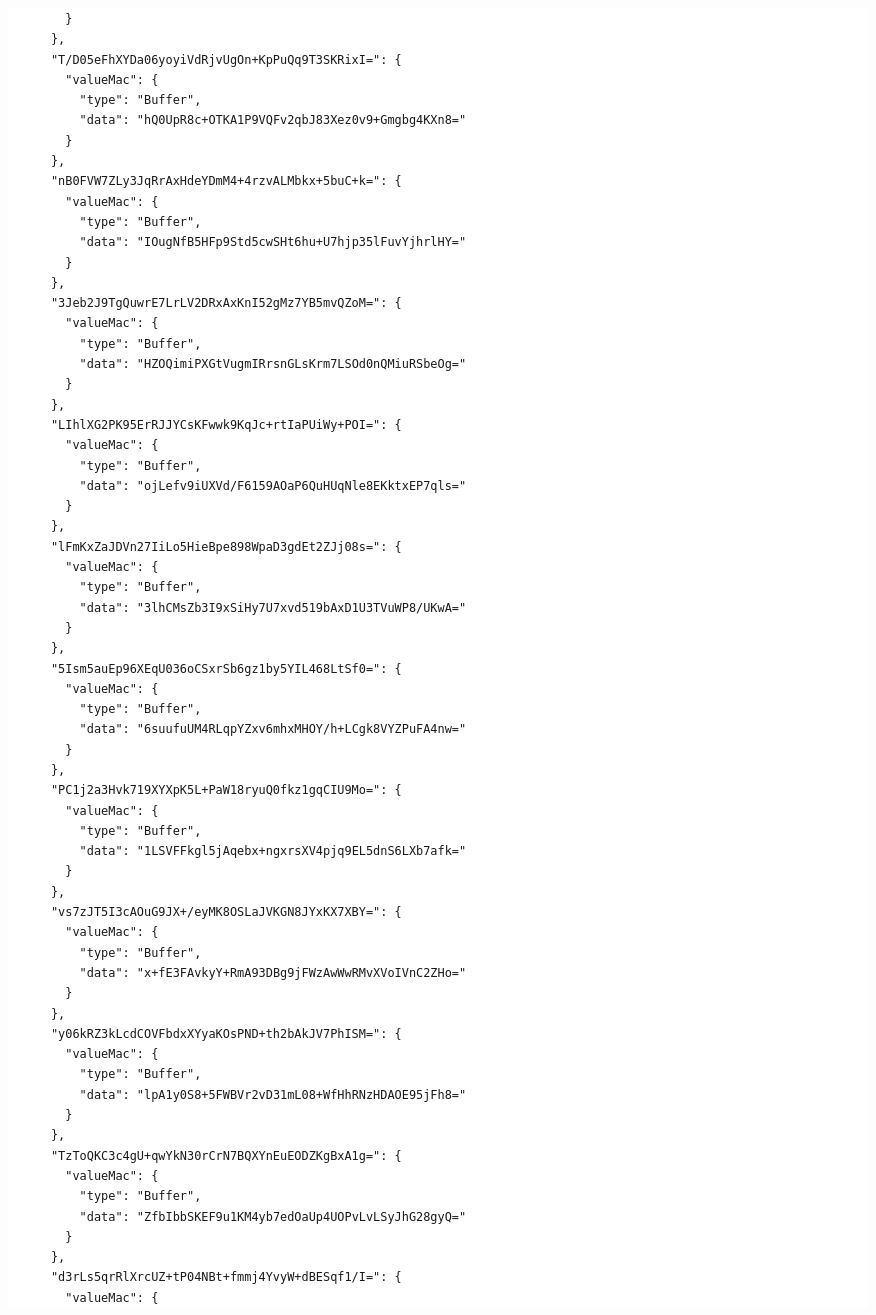             }
          },
          "T/D05eFhXYDa06yoyiVdRjvUgOn+KpPuQq9T3SKRixI=": {
            "valueMac": {
              "type": "Buffer",
              "data": "hQ0UpR8c+OTKA1P9VQFv2qbJ83Xez0v9+Gmgbg4KXn8="
            }
          },
          "nB0FVW7ZLy3JqRrAxHdeYDmM4+4rzvALMbkx+5buC+k=": {
            "valueMac": {
              "type": "Buffer",
              "data": "IOugNfB5HFp9Std5cwSHt6hu+U7hjp35lFuvYjhrlHY="
            }
          },
          "3Jeb2J9TgQuwrE7LrLV2DRxAxKnI52gMz7YB5mvQZoM=": {
            "valueMac": {
              "type": "Buffer",
              "data": "HZOQimiPXGtVugmIRrsnGLsKrm7LSOd0nQMiuRSbeOg="
            }
          },
          "LIhlXG2PK95ErRJJYCsKFwwk9KqJc+rtIaPUiWy+POI=": {
            "valueMac": {
              "type": "Buffer",
              "data": "ojLefv9iUXVd/F6159AOaP6QuHUqNle8EKktxEP7qls="
            }
          },
          "lFmKxZaJDVn27IiLo5HieBpe898WpaD3gdEt2ZJj08s=": {
            "valueMac": {
              "type": "Buffer",
              "data": "3lhCMsZb3I9xSiHy7U7xvd519bAxD1U3TVuWP8/UKwA="
            }
          },
          "5Ism5auEp96XEqU036oCSxrSb6gz1by5YIL468LtSf0=": {
            "valueMac": {
              "type": "Buffer",
              "data": "6suufuUM4RLqpYZxv6mhxMHOY/h+LCgk8VYZPuFA4nw="
            }
          },
          "PC1j2a3Hvk719XYXpK5L+PaW18ryuQ0fkz1gqCIU9Mo=": {
            "valueMac": {
              "type": "Buffer",
              "data": "1LSVFFkgl5jAqebx+ngxrsXV4pjq9EL5dnS6LXb7afk="
            }
          },
          "vs7zJT5I3cAOuG9JX+/eyMK8OSLaJVKGN8JYxKX7XBY=": {
            "valueMac": {
              "type": "Buffer",
              "data": "x+fE3FAvkyY+RmA93DBg9jFWzAwWwRMvXVoIVnC2ZHo="
            }
          },
          "y06kRZ3kLcdCOVFbdxXYyaKOsPND+th2bAkJV7PhISM=": {
            "valueMac": {
              "type": "Buffer",
              "data": "lpA1y0S8+5FWBVr2vD31mL08+WfHhRNzHDAOE95jFh8="
            }
          },
          "TzToQKC3c4gU+qwYkN30rCrN7BQXYnEuEODZKgBxA1g=": {
            "valueMac": {
              "type": "Buffer",
              "data": "ZfbIbbSKEF9u1KM4yb7edOaUp4UOPvLvLSyJhG28gyQ="
            }
          },
          "d3rLs5qrRlXrcUZ+tP04NBt+fmmj4YvyW+dBESqf1/I=": {
            "valueMac": {